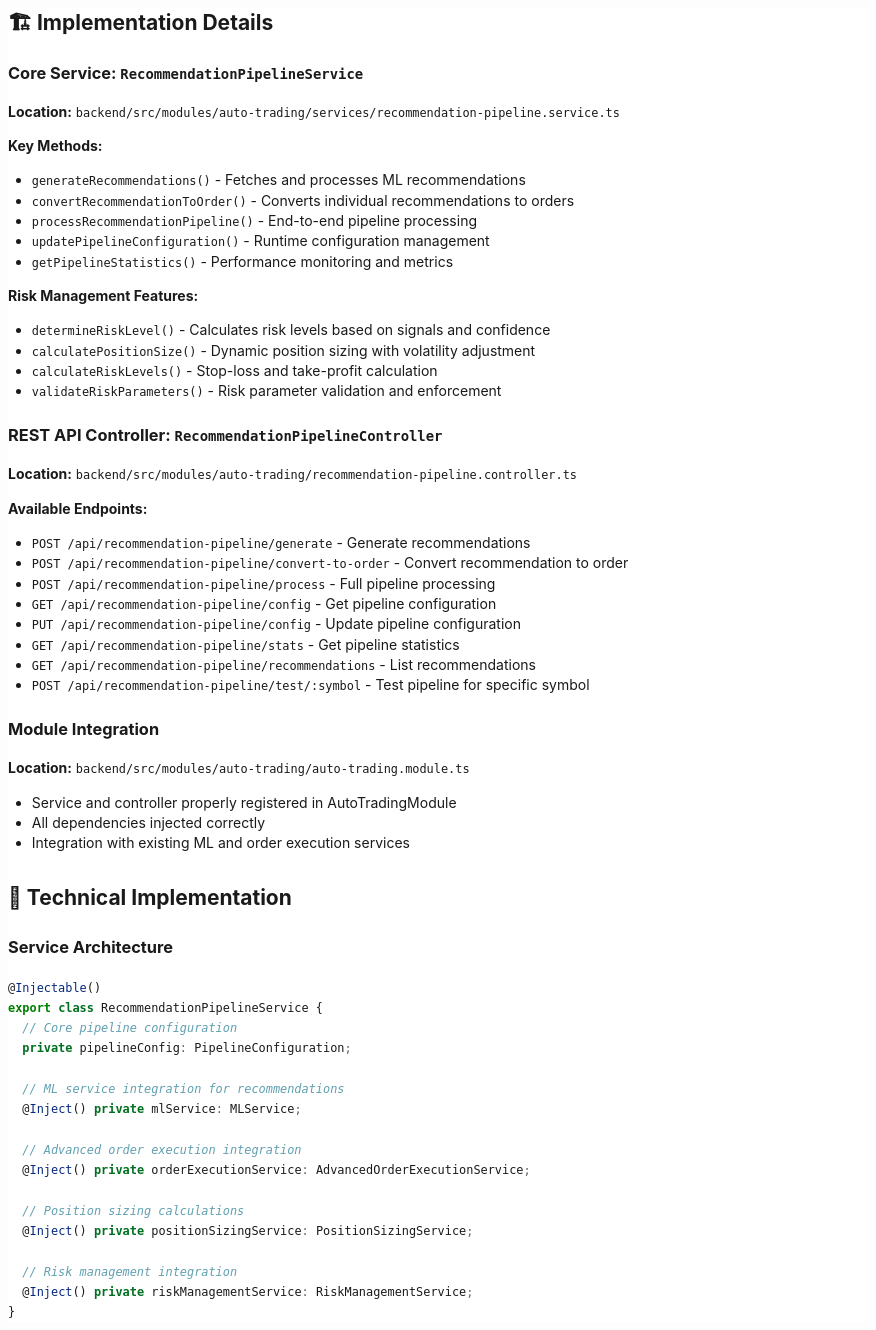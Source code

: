 ## 🏗️ Implementation Details

### Core Service: `RecommendationPipelineService`
**Location:** `backend/src/modules/auto-trading/services/recommendation-pipeline.service.ts`

**Key Methods:**
- `generateRecommendations()` - Fetches and processes ML recommendations
- `convertRecommendationToOrder()` - Converts individual recommendations to orders
- `processRecommendationPipeline()` - End-to-end pipeline processing
- `updatePipelineConfiguration()` - Runtime configuration management
- `getPipelineStatistics()` - Performance monitoring and metrics

**Risk Management Features:**
- `determineRiskLevel()` - Calculates risk levels based on signals and confidence
- `calculatePositionSize()` - Dynamic position sizing with volatility adjustment
- `calculateRiskLevels()` - Stop-loss and take-profit calculation
- `validateRiskParameters()` - Risk parameter validation and enforcement

### REST API Controller: `RecommendationPipelineController`
**Location:** `backend/src/modules/auto-trading/recommendation-pipeline.controller.ts`

**Available Endpoints:**
- `POST /api/recommendation-pipeline/generate` - Generate recommendations
- `POST /api/recommendation-pipeline/convert-to-order` - Convert recommendation to order
- `POST /api/recommendation-pipeline/process` - Full pipeline processing
- `GET /api/recommendation-pipeline/config` - Get pipeline configuration
- `PUT /api/recommendation-pipeline/config` - Update pipeline configuration
- `GET /api/recommendation-pipeline/stats` - Get pipeline statistics
- `GET /api/recommendation-pipeline/recommendations` - List recommendations
- `POST /api/recommendation-pipeline/test/:symbol` - Test pipeline for specific symbol

### Module Integration
**Location:** `backend/src/modules/auto-trading/auto-trading.module.ts`
- Service and controller properly registered in AutoTradingModule
- All dependencies injected correctly
- Integration with existing ML and order execution services

## 🔧 Technical Implementation

### Service Architecture
```typescript
@Injectable()
export class RecommendationPipelineService {
  // Core pipeline configuration
  private pipelineConfig: PipelineConfiguration;
  
  // ML service integration for recommendations
  @Inject() private mlService: MLService;
  
  // Advanced order execution integration
  @Inject() private orderExecutionService: AdvancedOrderExecutionService;
  
  // Position sizing calculations
  @Inject() private positionSizingService: PositionSizingService;
  
  // Risk management integration
  @Inject() private riskManagementService: RiskManagementService;
}
```
